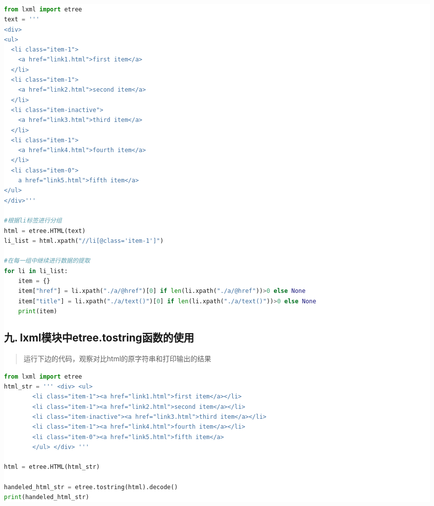 ```python
from lxml import etree
text = '''
<div>
<ul>
  <li class="item-1">
    <a href="link1.html">first item</a>
  </li>
  <li class="item-1">
    <a href="link2.html">second item</a>
  </li>
  <li class="item-inactive">
    <a href="link3.html">third item</a>
  </li>
  <li class="item-1">
    <a href="link4.html">fourth item</a>
  </li>
  <li class="item-0">
    a href="link5.html">fifth item</a>
</ul>
</div>'''

#根据li标签进行分组
html = etree.HTML(text)
li_list = html.xpath("//li[@class='item-1']")

#在每一组中继续进行数据的提取
for li in li_list:
    item = {}
    item["href"] = li.xpath("./a/@href")[0] if len(li.xpath("./a/@href"))>0 else None
    item["title"] = li.xpath("./a/text()")[0] if len(li.xpath("./a/text()"))>0 else None
    print(item)
```

## 九. lxml模块中etree.tostring函数的使用

> 运行下边的代码，观察对比html的原字符串和打印输出的结果

```python
from lxml import etree
html_str = ''' <div> <ul>
        <li class="item-1"><a href="link1.html">first item</a></li>
        <li class="item-1"><a href="link2.html">second item</a></li>
        <li class="item-inactive"><a href="link3.html">third item</a></li>
        <li class="item-1"><a href="link4.html">fourth item</a></li>
        <li class="item-0"><a href="link5.html">fifth item</a>
        </ul> </div> '''

html = etree.HTML(html_str)

handeled_html_str = etree.tostring(html).decode()
print(handeled_html_str)
```
